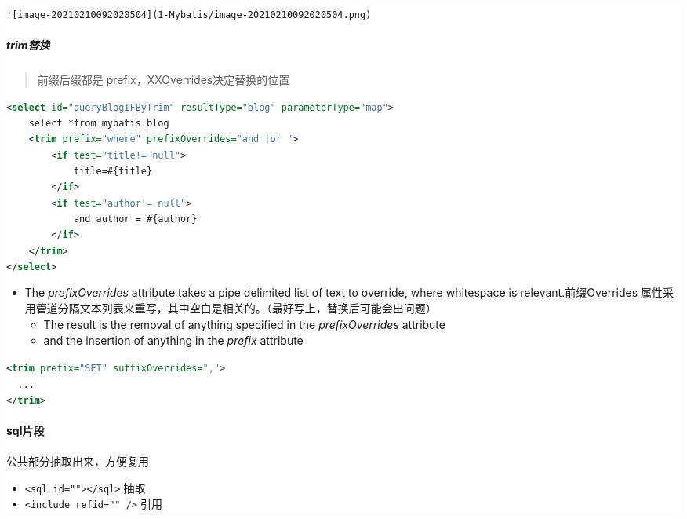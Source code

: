     ![image-20210210092020504](1-Mybatis/image-20210210092020504.png)

##### trim替换

>    前缀后缀都是 prefix，XXOverrides决定替换的位置

```xml
<select id="queryBlogIFByTrim" resultType="blog" parameterType="map">
    select *from mybatis.blog
    <trim prefix="where" prefixOverrides="and |or ">
        <if test="title!= null">
            title=#{title}
        </if>
        <if test="author!= null">
            and author = #{author}
        </if>
    </trim>
</select>
```

-   The *prefixOverrides* attribute takes a pipe delimited list of text to override, where whitespace is relevant.前缀Overrides 属性采用管道分隔文本列表来重写，其中空白是相关的。（最好写上，替换后可能会出问题）
    -   The result is the removal of anything specified in the *prefixOverrides* attribute
    -   and the insertion of anything in the *prefix* attribute

```xml
<trim prefix="SET" suffixOverrides=",">
  ...
</trim>
```

#### sql片段

公共部分抽取出来，方便复用

-   `<sql id=""></sql>` 抽取
-   `<include refid="" />` 引用
